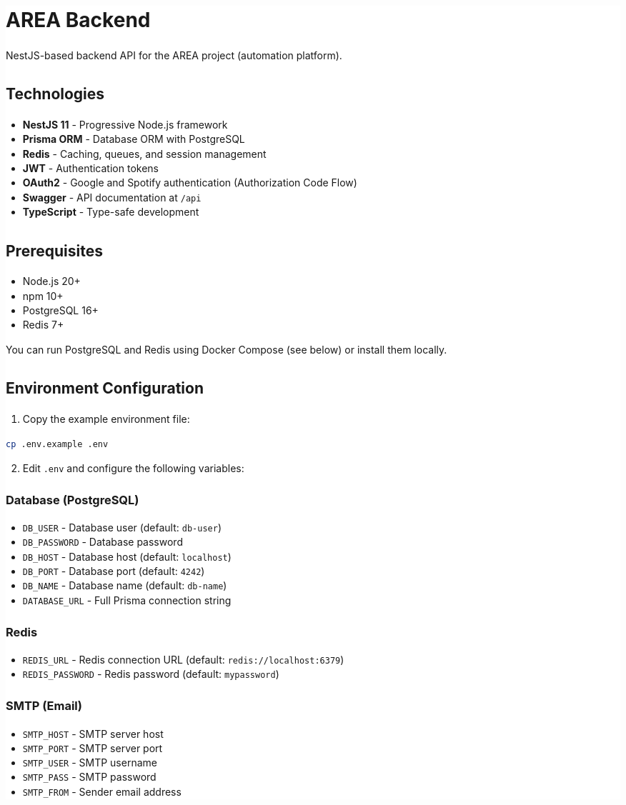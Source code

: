 # AREA Backend

NestJS-based backend API for the AREA project (automation platform).

## Technologies

- **NestJS 11** - Progressive Node.js framework
- **Prisma ORM** - Database ORM with PostgreSQL
- **Redis** - Caching, queues, and session management
- **JWT** - Authentication tokens
- **OAuth2** - Google and Spotify authentication (Authorization Code Flow)
- **Swagger** - API documentation at `/api`
- **TypeScript** - Type-safe development

## Prerequisites

- Node.js 20+
- npm 10+
- PostgreSQL 16+
- Redis 7+

You can run PostgreSQL and Redis using Docker Compose (see below) or install them locally.

## Environment Configuration

1. Copy the example environment file:

```bash
cp .env.example .env
```

2. Edit `.env` and configure the following variables:

### Database (PostgreSQL)
- `DB_USER` - Database user (default: `db-user`)
- `DB_PASSWORD` - Database password
- `DB_HOST` - Database host (default: `localhost`)
- `DB_PORT` - Database port (default: `4242`)
- `DB_NAME` - Database name (default: `db-name`)
- `DATABASE_URL` - Full Prisma connection string

### Redis
- `REDIS_URL` - Redis connection URL (default: `redis://localhost:6379`)
- `REDIS_PASSWORD` - Redis password (default: `mypassword`)

### SMTP (Email)
- `SMTP_HOST` - SMTP server host
- `SMTP_PORT` - SMTP server port
- `SMTP_USER` - SMTP username
- `SMTP_PASS` - SMTP password
- `SMTP_FROM` - Sender email address
